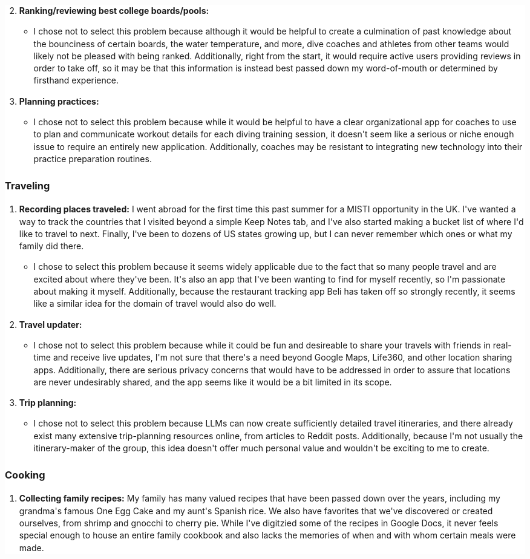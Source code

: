 2. **Ranking/reviewing best college boards/pools:**

    - I chose not to select this problem because although it would be helpful to create a culmination of past knowledge about the bounciness of certain boards, the water temperature, and more, dive coaches and athletes from other teams would likely not be pleased with being ranked. Additionally, right from the start, it would require active users providing reviews in order to take off, so it may be that this information is instead best passed down my word-of-mouth or determined by firsthand experience.

3. **Planning practices:**

    - I chose not to select this problem because while it would be helpful to have a clear organizational app for coaches to use to plan and communicate workout details for each diving training session, it doesn't seem like a serious or niche enough issue to require an entirely new application. Additionally, coaches may be resistant to integrating new technology into their practice preparation routines.

### Traveling

1. **Recording places traveled:** I went abroad for the first time this past summer for a MISTI opportunity in the UK. I've wanted a way to track the countries that I visited beyond a simple Keep Notes tab, and I've also started making a bucket list of where I'd like to travel to next. Finally, I've been to dozens of US states growing up, but I can never remember which ones or what my family did there.

    - I chose to select this problem because it seems widely applicable due to the fact that so many people travel and are excited about where they've been. It's also an app that I've been wanting to find for myself recently, so I'm passionate about making it myself. Additionally, because the restaurant tracking app Beli has taken off so strongly recently, it seems like a similar idea for the domain of travel would also do well.



2. **Travel updater:**

    - I chose not to select this problem because while it could be fun and desireable to share your travels with friends in real-time and receive live updates, I'm not sure that there's a need beyond Google Maps, Life360, and other location sharing apps. Additionally, there are serious privacy concerns that would have to be addressed in order to assure that locations are never undesirably shared, and the app seems like it would be a bit limited in its scope.

3. **Trip planning:**

    - I chose not to select this problem because LLMs can now create sufficiently detailed travel itineraries, and there already exist many extensive trip-planning resources online, from articles to Reddit posts. Additionally, because I'm not usually the itinerary-maker of the group, this idea doesn't offer much personal value and wouldn't be exciting to me to create.

### Cooking

1. **Collecting family recipes:** My family has many valued recipes that have been passed down over the years, including my grandma's famous One Egg Cake and my aunt's Spanish rice. We also have favorites that we've discovered or created ourselves, from shrimp and gnocchi to cherry pie. While I've digitzied some of the recipes in Google Docs, it never feels special enough to house an entire family cookbook and also lacks the memories of when and with whom certain meals were made.
